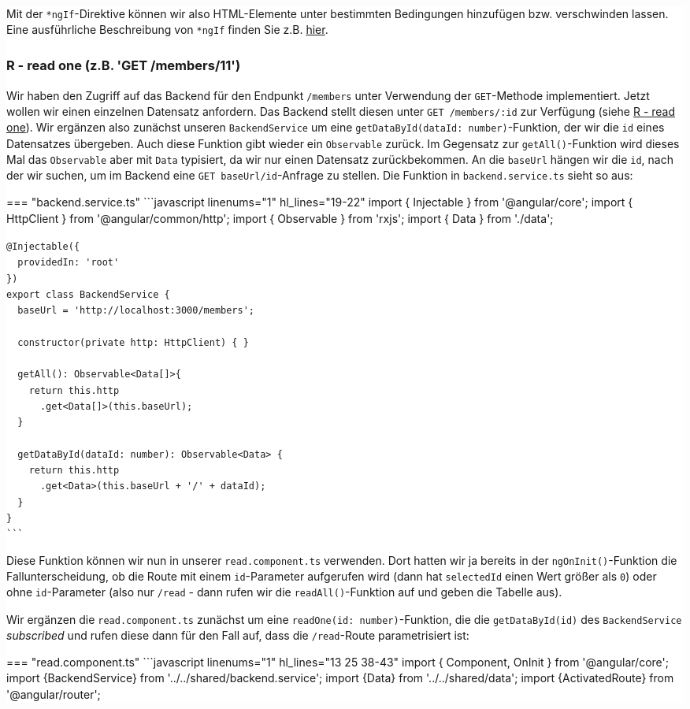Mit der `*ngIf`-Direktive können wir also HTML-Elemente unter bestimmten Bedingungen hinzufügen bzw. verschwinden lassen. Eine ausführliche Beschreibung von `*ngIf` finden Sie z.B. [hier](https://angular.io/api/common/NgIf).


### R - read one (z.B. 'GET /members/11') 

Wir haben den Zugriff auf das Backend für den Endpunkt `/members` unter Verwendung der `GET`-Methode implementiert. Jetzt wollen wir einen einzelnen Datensatz anfordern. Das Backend stellt diesen unter `GET /members/:id` zur Verfügung (siehe [R - read one](../backend/#r-read-one)). Wir ergänzen also zunächst unseren `BackendService` um eine `getDataById(dataId: number)`-Funktion, der wir die `id` eines Datensatzes übergeben. Auch diese Funktion gibt wieder ein `Observable` zurück. Im Gegensatz zur `getAll()`-Funktion wird dieses Mal das `Observable` aber mit `Data` typisiert, da wir nur einen Datensatz zurückbekommen. An die `baseUrl` hängen wir die `id`, nach der wir suchen, um im Backend eine `GET baseUrl/id`-Anfrage zu stellen. Die Funktion in `backend.service.ts` sieht so aus:

=== "backend.service.ts"
	```javascript linenums="1" hl_lines="19-22"
	import { Injectable } from '@angular/core';
	import { HttpClient } from '@angular/common/http';
	import { Observable } from 'rxjs';
	import { Data } from './data';

	@Injectable({
	  providedIn: 'root'
	})
	export class BackendService {
	  baseUrl = 'http://localhost:3000/members';

	  constructor(private http: HttpClient) { }

	  getAll(): Observable<Data[]>{
	    return this.http
	      .get<Data[]>(this.baseUrl);
	  }

	  getDataById(dataId: number): Observable<Data> {
	    return this.http
	      .get<Data>(this.baseUrl + '/' + dataId);
	  }
	}
	```

Diese Funktion können wir nun in unserer `read.component.ts` verwenden. Dort hatten wir ja bereits in der `ngOnInit()`-Funktion die Fallunterscheidung, ob die Route mit einem `id`-Parameter aufgerufen wird (dann hat `selectedId` einen Wert größer als `0`) oder ohne `id`-Parameter (also nur `/read` - dann rufen wir die `readAll()`-Funktion auf und geben die Tabelle aus).

Wir ergänzen die `read.component.ts` zunächst um eine `readOne(id: number)`-Funktion, die die `getDataById(id)` des `BackendService` *subscribed* und rufen diese dann für den Fall auf, dass die `/read`-Route parametrisiert ist:

=== "read.component.ts"
	```javascript linenums="1" hl_lines="13 25 38-43"
	import { Component, OnInit } from '@angular/core';
	import {BackendService} from '../../shared/backend.service';
	import {Data} from '../../shared/data';
	import {ActivatedRoute} from '@angular/router';
